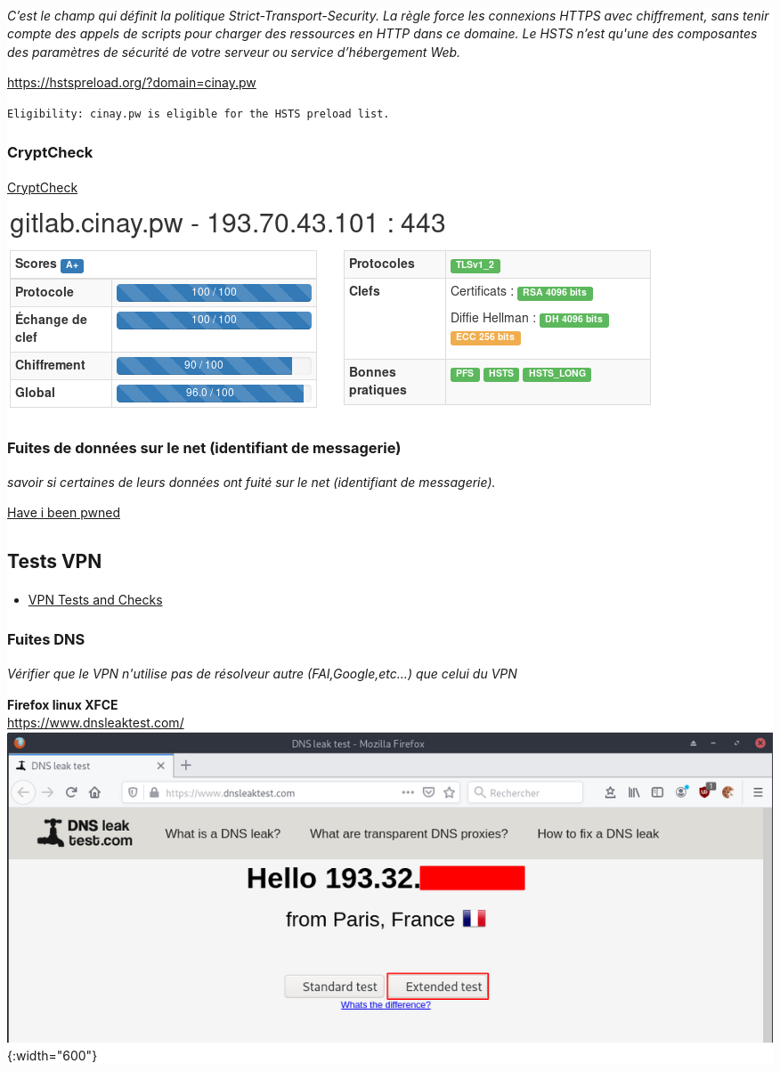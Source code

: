 *C’est le champ qui définit la politique Strict-Transport-Security. La règle force les connexions HTTPS avec chiffrement, sans tenir compte des appels de scripts pour charger des ressources en HTTP dans ce domaine. Le HSTS n’est qu'une des composantes des paramètres de sécurité de votre serveur ou service d’hébergement Web.*

<https://hstspreload.org/?domain=cinay.pw>

    Eligibility: cinay.pw is eligible for the HSTS preload list.

### CryptCheck

[CryptCheck](https://tls.imirhil.fr/)

![CryptCheck](cryptcheck.png)

### Fuites de données sur le net (identifiant de messagerie)

*savoir si certaines de leurs données ont fuité sur le net (identifiant de messagerie).*

[Have i been pwned ](https://mylittleblog.fr/Haveibeenpwned.html)

## Tests VPN

* [VPN Tests and Checks](https://restoreprivacy.com/vpn-test/)

### Fuites DNS

*Vérifier que le VPN n'utilise pas de résolveur autre  (FAI,Google,etc...) que celui du VPN*

**Firefox linux XFCE**  
<https://www.dnsleaktest.com/>  
![](dnsleak-wgvpn.ovh-desktop.png){:width="600"}  